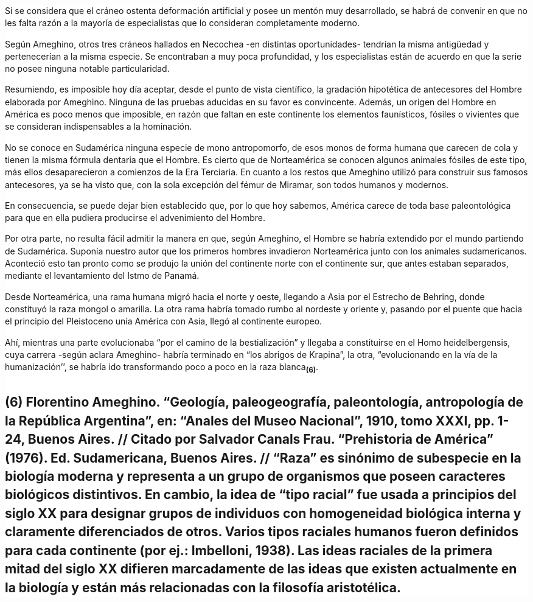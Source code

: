 Si se considera que el cráneo ostenta deformación artificial y posee un mentón muy desarrollado, se habrá de convenir en que no les falta razón a la mayoría de especialistas que lo consideran completamente moderno.

Según Ameghino, otros tres cráneos hallados en Necochea -en distintas oportunidades- tendrían la misma antigüedad y pertenecerían a la misma especie. Se encontraban a muy poca profundidad, y los especialistas están de acuerdo en que la serie no posee ninguna notable particularidad.

Resumiendo, es imposible hoy día aceptar, desde el punto de vista científico, la gradación hipotética de antecesores del Hombre elaborada por Ameghino. Ninguna de las pruebas aducidas en su favor es convincente. Además, un origen del Hombre en América es poco menos que imposible, en razón que faltan en este continente los elementos faunísticos, fósiles o vivientes que se consideran indispensables a la hominación.

No se conoce en Sudamérica ninguna especie de mono antropomorfo, de esos monos de forma humana que carecen de cola y tienen la misma fórmula dentaria que el Hombre. Es cierto que de Norteamérica se conocen algunos animales fósiles de este tipo, más ellos desaparecieron a comienzos de la Era Terciaria. En cuanto a los restos que Ameghino utilizó para construir sus famosos antecesores, ya se ha visto que, con la sola excepción del fémur de Miramar, son todos humanos y modernos.

En consecuencia, se puede dejar bien establecido que, por lo que hoy sabemos, América carece de toda base paleontológica para que en ella pudiera producirse el advenimiento del Hombre.

Por otra parte, no resulta fácil admitir la manera en que, según Ameghino, el Hombre se habría extendido por el mundo partiendo de Sudamérica. Suponía nuestro autor que los primeros hombres invadieron Norteamérica junto con los animales sudamericanos. Aconteció esto tan pronto como se produjo la unión del continente norte con el continente sur, que antes estaban separados, mediante el levantamiento del Istmo de Panamá.

Desde Norteamérica, una rama humana migró hacia el norte y oeste, llegando a Asia por el Estrecho de Behring, donde constituyó la raza mongol o amarilla. La otra rama habría tomado rumbo al nordeste y oriente y, pasando por el puente que hacia el principio del Pleistoceno unía América con Asia, llegó al continente europeo.

Ahí, mientras una parte evolucionaba “por el camino de la bestialización” y llegaba a constituirse en el Homo heidelbergensis, cuya carrera -según aclara Ameghino- habría terminado en “los abrigos de Krapina”, la otra, “evolucionando en la vía de la humanización’’, se habría ido transformando poco a poco en la raza blanca<sub><strong>(6)</strong></sub>.

## **(6)** Florentino Ameghino. “Geología, paleogeografía, paleontología, antropología de la República Argentina”, en: “Anales del Museo Nacional”, 1910, tomo XXXI, pp. 1-24, Buenos Aires. // Citado por Salvador Canals Frau. “Prehistoria de América” (1976). Ed. Sudamericana, Buenos Aires. // “Raza” es sinónimo de subespecie en la biología moderna y representa a un grupo de organismos que poseen caracteres biológicos distintivos. En cambio, la idea de “tipo racial” fue usada a principios del siglo XX para designar grupos de individuos con homogeneidad biológica interna y claramente diferenciados de otros. Varios tipos raciales humanos fueron definidos para cada continente (por ej.: Imbelloni, 1938). Las ideas raciales de la primera mitad del siglo XX difieren marcadamente de las ideas que existen actualmente en la biología y están más relacionadas con la filosofía aristotélica.
